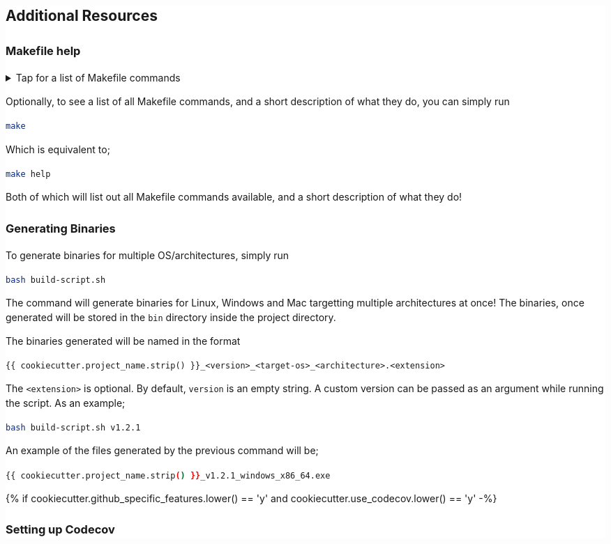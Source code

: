 
## Additional Resources

### Makefile help

<details><summary>
    Tap for a list of Makefile commands
</summary></details>

Optionally, to see a list of all Makefile commands, and a short description of what they
do, you can simply run

```sh
make
```

Which is equivalent to;

```sh
make help
```

Both of which will list out all Makefile commands available, and a short description
of what they do!

### Generating Binaries

To generate binaries for multiple OS/architectures, simply run

```sh
bash build-script.sh
```

The command will generate binaries for Linux, Windows and Mac targetting multiple
architectures at once! The binaries, once generated will be stored in the `bin`
directory inside the project directory.

The binaries generated will be named in the format

```text
{{ cookiecutter.project_name.strip() }}_<version>_<target-os>_<architecture>.<extension>
```

The `<extension>` is optional. By default, `version` is an empty string. A custom
version can be passed as an argument while running the script. As an example;

```sh
bash build-script.sh v1.2.1
```

An example of the files generated by the previous command will be;

```sh
{{ cookiecutter.project_name.strip() }}_v1.2.1_windows_x86_64.exe
```

{% if cookiecutter.github_specific_features.lower() == 'y' and cookiecutter.use_codecov.lower() == 'y' -%}
### Setting up Codecov
